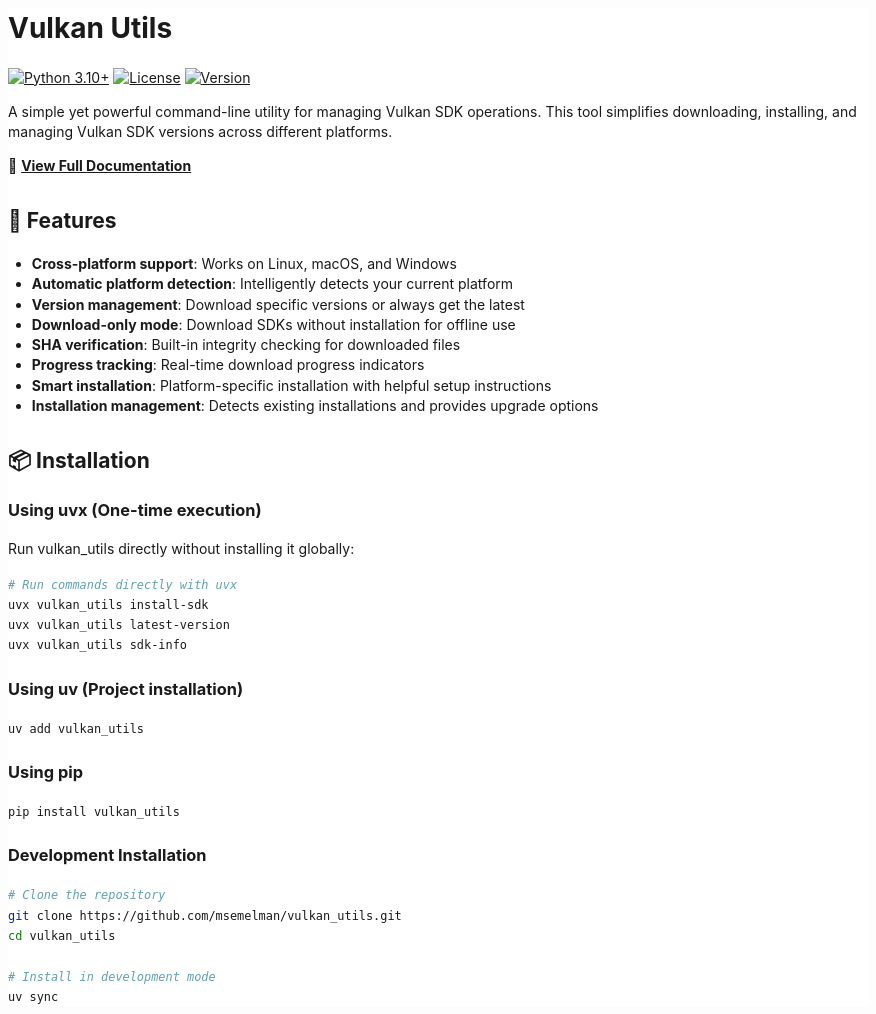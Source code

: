 # Vulkan Utils

[![Python 3.10+](https://img.shields.io/badge/python-3.10+-blue.svg)](https://www.python.org/downloads/)
[![License](https://img.shields.io/badge/license-MIT-green.svg)](LICENSE)
[![Version](https://img.shields.io/badge/version-0.1.6-orange.svg)](https://github.com/msemelman/vulkan_utils)

A simple yet powerful command-line utility for managing Vulkan SDK operations. This tool simplifies downloading, installing, and managing Vulkan SDK versions across different platforms.

📖 **[View Full Documentation](https://msemelman.github.io/vulkan_utils/)**

## 🚀 Features

- **Cross-platform support**: Works on Linux, macOS, and Windows
- **Automatic platform detection**: Intelligently detects your current platform
- **Version management**: Download specific versions or always get the latest
- **Download-only mode**: Download SDKs without installation for offline use
- **SHA verification**: Built-in integrity checking for downloaded files
- **Progress tracking**: Real-time download progress indicators
- **Smart installation**: Platform-specific installation with helpful setup instructions
- **Installation management**: Detects existing installations and provides upgrade options

## 📦 Installation

### Using uvx (One-time execution)

Run vulkan_utils directly without installing it globally:

```bash
# Run commands directly with uvx
uvx vulkan_utils install-sdk
uvx vulkan_utils latest-version
uvx vulkan_utils sdk-info
```

### Using uv (Project installation)

```bash
uv add vulkan_utils
```

### Using pip

```bash
pip install vulkan_utils
```

### Development Installation

```bash
# Clone the repository
git clone https://github.com/msemelman/vulkan_utils.git
cd vulkan_utils

# Install in development mode
uv sync
```
